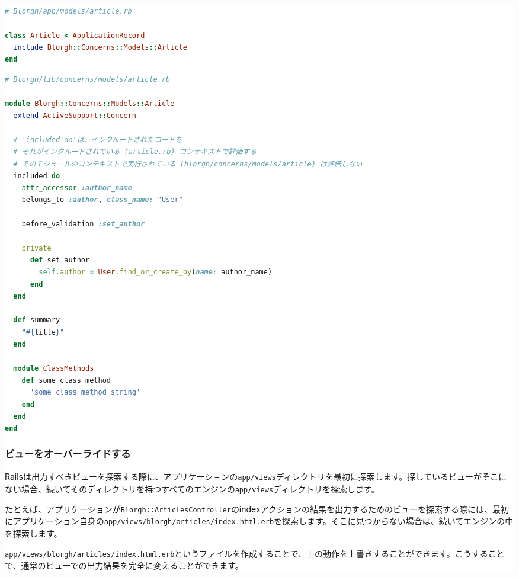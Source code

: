 ```ruby
```

```ruby
# Blorgh/app/models/article.rb

class Article < ApplicationRecord
  include Blorgh::Concerns::Models::Article
end
```

```ruby
# Blorgh/lib/concerns/models/article.rb

module Blorgh::Concerns::Models::Article
  extend ActiveSupport::Concern

  # 'included do'は、インクルードされたコードを
  # それがインクルードされている (article.rb) コンテキストで評価する
  # そのモジュールのコンテキストで実行されている (blorgh/concerns/models/article) は評価しない
  included do
    attr_accessor :author_name
    belongs_to :author, class_name: "User"

    before_validation :set_author

    private
      def set_author
        self.author = User.find_or_create_by(name: author_name)
      end
  end

  def summary
    "#{title}"
  end

  module ClassMethods
    def some_class_method
      'some class method string'
    end
  end
end
```

### ビューをオーバーライドする

Railsは出力すべきビューを探索する際に、アプリケーションの`app/views`ディレクトリを最初に探索します。探しているビューがそこにない場合、続いてそのディレクトリを持つすべてのエンジンの`app/views`ディレクトリを探索します。

たとえば、アプリケーションが`Blorgh::ArticlesController`のindexアクションの結果を出力するためのビューを探索する際には、最初にアプリケーション自身の`app/views/blorgh/articles/index.html.erb`を探索します。そこに見つからない場合は、続いてエンジンの中を探索します。

`app/views/blorgh/articles/index.html.erb`というファイルを作成することで、上の動作を上書きすることができます。こうすることで、通常のビューでの出力結果を完全に変えることができます。
